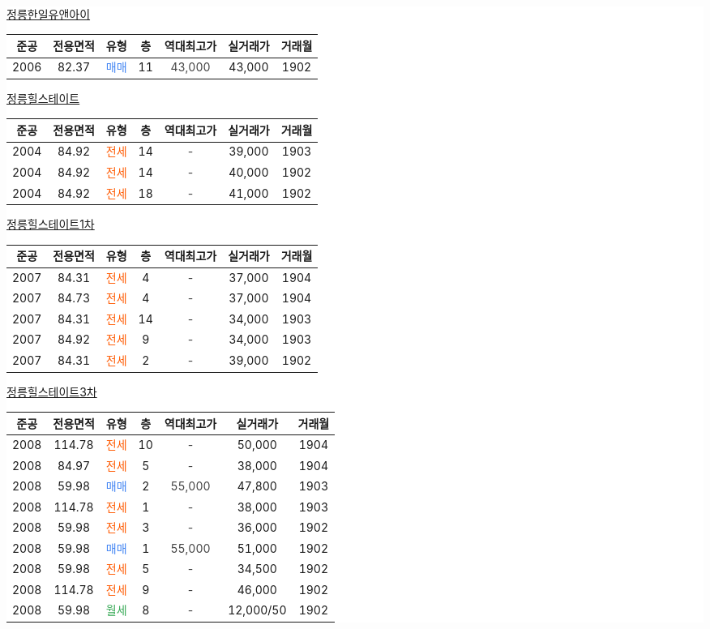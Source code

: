 [정릉한일유앤아이](https://search.naver.com/search.naver?query=%EC%84%9C%EC%9A%B8%ED%8A%B9%EB%B3%84%EC%8B%9C+%EC%84%B1%EB%B6%81%EA%B5%AC+%EC%A0%95%EB%A6%89%EB%8F%99+%EC%A0%95%EB%A6%89%ED%95%9C%EC%9D%BC%EC%9C%A0%EC%95%A4%EC%95%84%EC%9D%B4)

|준공|전용면적|유형|층|역대최고가|실거래가|거래월|
|:---:|:---:|:---:|:---:|:---:|:---:|:---:|
|2006|82.37|<span style="color:#4285f3">매매</span>|11|<span style="color:#444444">43,000</span>|43,000|1902|

[정릉힐스테이트](https://search.naver.com/search.naver?query=%EC%84%9C%EC%9A%B8%ED%8A%B9%EB%B3%84%EC%8B%9C+%EC%84%B1%EB%B6%81%EA%B5%AC+%EC%A0%95%EB%A6%89%EB%8F%99+%EC%A0%95%EB%A6%89%ED%9E%90%EC%8A%A4%ED%85%8C%EC%9D%B4%ED%8A%B8)

|준공|전용면적|유형|층|역대최고가|실거래가|거래월|
|:---:|:---:|:---:|:---:|:---:|:---:|:---:|
|2004|84.92|<span style="color:#ff5a00">전세</span>|14|<span style="color:#444444">-</span>|39,000|1903|
|2004|84.92|<span style="color:#ff5a00">전세</span>|14|<span style="color:#444444">-</span>|40,000|1902|
|2004|84.92|<span style="color:#ff5a00">전세</span>|18|<span style="color:#444444">-</span>|41,000|1902|

[정릉힐스테이트1차](https://search.naver.com/search.naver?query=%EC%84%9C%EC%9A%B8%ED%8A%B9%EB%B3%84%EC%8B%9C+%EC%84%B1%EB%B6%81%EA%B5%AC+%EC%A0%95%EB%A6%89%EB%8F%99+%EC%A0%95%EB%A6%89%ED%9E%90%EC%8A%A4%ED%85%8C%EC%9D%B4%ED%8A%B81%EC%B0%A8)

|준공|전용면적|유형|층|역대최고가|실거래가|거래월|
|:---:|:---:|:---:|:---:|:---:|:---:|:---:|
|2007|84.31|<span style="color:#ff5a00">전세</span>|4|<span style="color:#444444">-</span>|37,000|1904|
|2007|84.73|<span style="color:#ff5a00">전세</span>|4|<span style="color:#444444">-</span>|37,000|1904|
|2007|84.31|<span style="color:#ff5a00">전세</span>|14|<span style="color:#444444">-</span>|34,000|1903|
|2007|84.92|<span style="color:#ff5a00">전세</span>|9|<span style="color:#444444">-</span>|34,000|1903|
|2007|84.31|<span style="color:#ff5a00">전세</span>|2|<span style="color:#444444">-</span>|39,000|1902|

[정릉힐스테이트3차](https://search.naver.com/search.naver?query=%EC%84%9C%EC%9A%B8%ED%8A%B9%EB%B3%84%EC%8B%9C+%EC%84%B1%EB%B6%81%EA%B5%AC+%EC%A0%95%EB%A6%89%EB%8F%99+%EC%A0%95%EB%A6%89%ED%9E%90%EC%8A%A4%ED%85%8C%EC%9D%B4%ED%8A%B83%EC%B0%A8)

|준공|전용면적|유형|층|역대최고가|실거래가|거래월|
|:---:|:---:|:---:|:---:|:---:|:---:|:---:|
|2008|114.78|<span style="color:#ff5a00">전세</span>|10|<span style="color:#444444">-</span>|50,000|1904|
|2008|84.97|<span style="color:#ff5a00">전세</span>|5|<span style="color:#444444">-</span>|38,000|1904|
|2008|59.98|<span style="color:#4285f3">매매</span>|2|<span style="color:#444444">55,000</span>|47,800|1903|
|2008|114.78|<span style="color:#ff5a00">전세</span>|1|<span style="color:#444444">-</span>|38,000|1903|
|2008|59.98|<span style="color:#ff5a00">전세</span>|3|<span style="color:#444444">-</span>|36,000|1902|
|2008|59.98|<span style="color:#4285f3">매매</span>|1|<span style="color:#444444">55,000</span>|51,000|1902|
|2008|59.98|<span style="color:#ff5a00">전세</span>|5|<span style="color:#444444">-</span>|34,500|1902|
|2008|114.78|<span style="color:#ff5a00">전세</span>|9|<span style="color:#444444">-</span>|46,000|1902|
|2008|59.98|<span style="color:#34a853">월세</span>|8|<span style="color:#444444">-</span>|12,000/50|1902|
